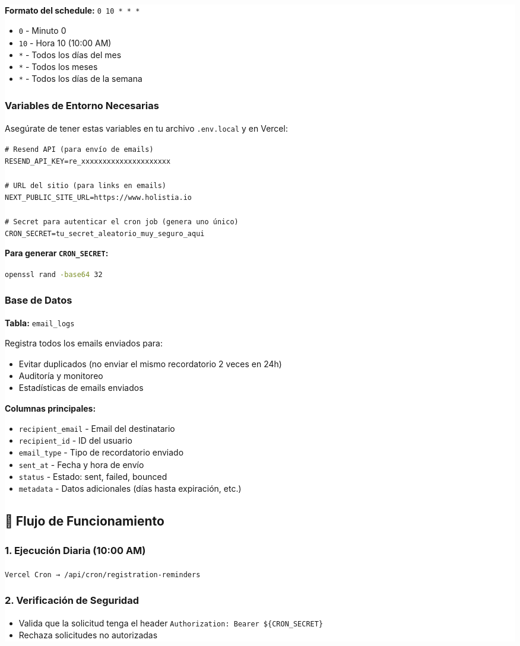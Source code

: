 **Formato del schedule:** `0 10 * * *`
- `0` - Minuto 0
- `10` - Hora 10 (10:00 AM)
- `*` - Todos los días del mes
- `*` - Todos los meses
- `*` - Todos los días de la semana

### Variables de Entorno Necesarias

Asegúrate de tener estas variables en tu archivo `.env.local` y en Vercel:

```env
# Resend API (para envío de emails)
RESEND_API_KEY=re_xxxxxxxxxxxxxxxxxxxxx

# URL del sitio (para links en emails)
NEXT_PUBLIC_SITE_URL=https://www.holistia.io

# Secret para autenticar el cron job (genera uno único)
CRON_SECRET=tu_secret_aleatorio_muy_seguro_aqui
```

**Para generar `CRON_SECRET`:**
```bash
openssl rand -base64 32
```

### Base de Datos

**Tabla:** `email_logs`

Registra todos los emails enviados para:
- Evitar duplicados (no enviar el mismo recordatorio 2 veces en 24h)
- Auditoría y monitoreo
- Estadísticas de emails enviados

**Columnas principales:**
- `recipient_email` - Email del destinatario
- `recipient_id` - ID del usuario
- `email_type` - Tipo de recordatorio enviado
- `sent_at` - Fecha y hora de envío
- `status` - Estado: sent, failed, bounced
- `metadata` - Datos adicionales (días hasta expiración, etc.)

## 🔄 Flujo de Funcionamiento

### 1. Ejecución Diaria (10:00 AM)
```
Vercel Cron → /api/cron/registration-reminders
```

### 2. Verificación de Seguridad
- Valida que la solicitud tenga el header `Authorization: Bearer ${CRON_SECRET}`
- Rechaza solicitudes no autorizadas

